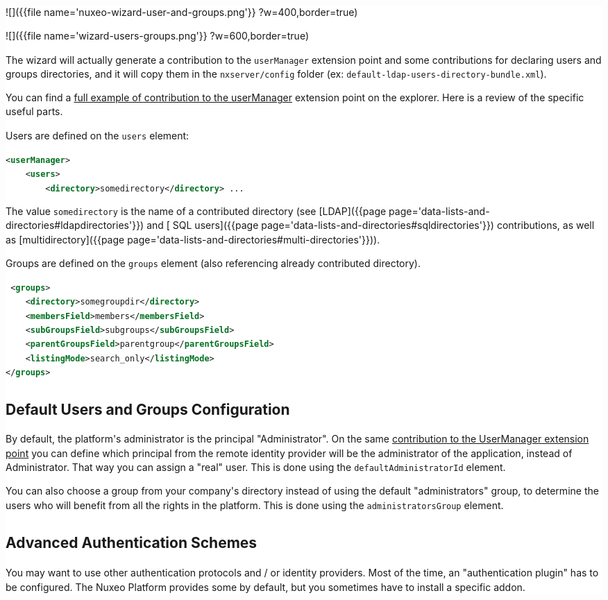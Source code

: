 ![]({{file name='nuxeo-wizard-user-and-groups.png'}} ?w=400,border=true)

![]({{file name='wizard-users-groups.png'}} ?w=600,border=true)

The wizard will actually generate a contribution to the `userManager` extension point and some contributions for declaring users and groups directories, and it will copy them in the `nxserver/config` folder (ex: `default-ldap-users-directory-bundle.xml`).

You can find a [full example of contribution to the userManager](http://explorer.nuxeo.com/nuxeo/site/distribution/current/viewExtensionPoint/org.nuxeo.ecm.platform.usermanager.UserService--userManager) extension point on the explorer. Here is a review of the specific useful parts.

Users are defined on the `users` element:

```xml
<userManager>
    <users>
        <directory>somedirectory</directory> ...
```

The value `somedirectory` is the name of a contributed directory (see [LDAP]({{page page='data-lists-and-directories#ldapdirectories'}}) and [ SQL users]({{page page='data-lists-and-directories#sqldirectories'}}) contributions, as well as [multidirectory]({{page page='data-lists-and-directories#multi-directories'}})).

Groups are defined on the `groups` element (also referencing already contributed directory).

```xml
 <groups>
    <directory>somegroupdir</directory>
    <membersField>members</membersField>
    <subGroupsField>subgroups</subGroupsField>
    <parentGroupsField>parentgroup</parentGroupsField>
    <listingMode>search_only</listingMode>
</groups> 
```

## Default Users and Groups Configuration

By default, the platform's administrator is the principal "Administrator". On the same [contribution to the UserManager extension point](http://explorer.nuxeo.com/nuxeo/site/distribution/current/viewExtensionPoint/org.nuxeo.ecm.platform.usermanager.UserService--userManager) you can define which principal from the remote identity provider will be the administrator of the application, instead of Administrator. That way you can assign a "real" user. This is done using the `defaultAdministratorId` element.

You can also choose a group from your company's directory instead of using the default "administrators" group, to determine the users who will benefit from all the rights in the platform. This is done using the `administratorsGroup` element.

## Advanced Authentication Schemes

You may want to use other authentication protocols and / or identity providers. Most of the time, an "authentication plugin" has to be configured. The Nuxeo Platform provides some by default, but you sometimes have to install a specific addon.
